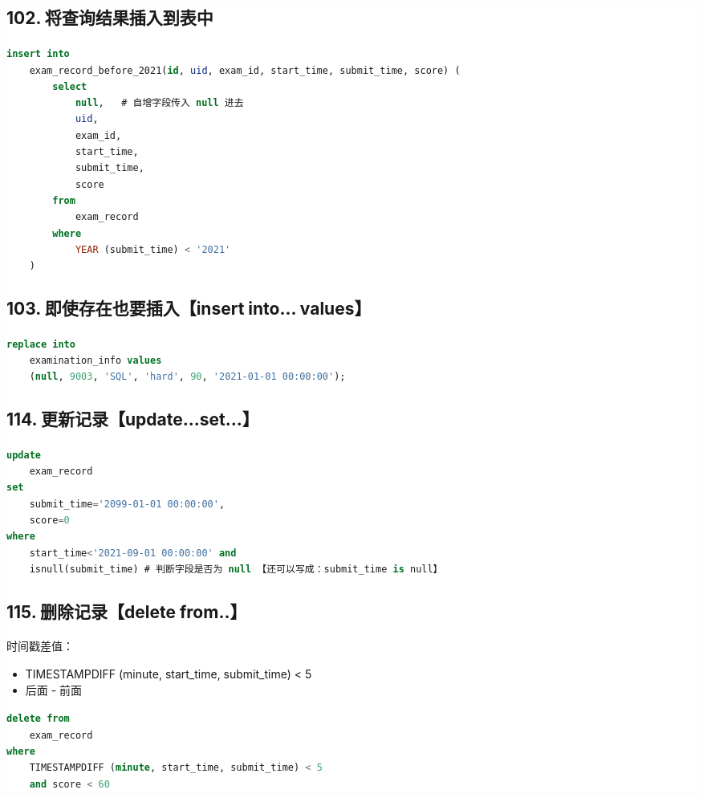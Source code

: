 ## 102. 将查询结果插入到表中

```sql
insert into
    exam_record_before_2021(id, uid, exam_id, start_time, submit_time, score) (
        select
            null,	# 自增字段传入 null 进去
            uid,
            exam_id,
            start_time,
            submit_time,
            score
        from
            exam_record
        where
            YEAR (submit_time) < '2021'
    )
```

## 103. 即使存在也要插入【insert into... values】

```sql
replace into
    examination_info values
    (null, 9003, 'SQL', 'hard', 90, '2021-01-01 00:00:00');
```

## 114. 更新记录【update...set...】

```sql
update  
    exam_record
set
    submit_time='2099-01-01 00:00:00',
    score=0
where 
    start_time<'2021-09-01 00:00:00' and
    isnull(submit_time)	# 判断字段是否为 null 【还可以写成：submit_time is null】
```

## 115. 删除记录【delete from..】

时间戳差值：

- TIMESTAMPDIFF (minute, start_time, submit_time) < 5	
- 后面 - 前面

```sql
delete from
    exam_record
where
    TIMESTAMPDIFF (minute, start_time, submit_time) < 5	
    and score < 60
```

